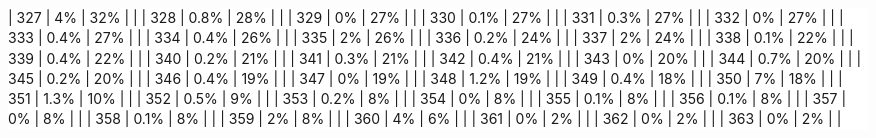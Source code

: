 | 327 | 4% | 32% |  |
| 328 | 0.8% | 28% |  |
| 329 | 0% | 27% |  |
| 330 | 0.1% | 27% |  |
| 331 | 0.3% | 27% |  |
| 332 | 0% | 27% |  |
| 333 | 0.4% | 27% |  |
| 334 | 0.4% | 26% |  |
| 335 | 2% | 26% |  |
| 336 | 0.2% | 24% |  |
| 337 | 2% | 24% |  |
| 338 | 0.1% | 22% |  |
| 339 | 0.4% | 22% |  |
| 340 | 0.2% | 21% |  |
| 341 | 0.3% | 21% |  |
| 342 | 0.4% | 21% |  |
| 343 | 0% | 20% |  |
| 344 | 0.7% | 20% |  |
| 345 | 0.2% | 20% |  |
| 346 | 0.4% | 19% |  |
| 347 | 0% | 19% |  |
| 348 | 1.2% | 19% |  |
| 349 | 0.4% | 18% |  |
| 350 | 7% | 18% |  |
| 351 | 1.3% | 10% |  |
| 352 | 0.5% | 9% |  |
| 353 | 0.2% | 8% |  |
| 354 | 0% | 8% |  |
| 355 | 0.1% | 8% |  |
| 356 | 0.1% | 8% |  |
| 357 | 0% | 8% |  |
| 358 | 0.1% | 8% |  |
| 359 | 2% | 8% |  |
| 360 | 4% | 6% |  |
| 361 | 0% | 2% |  |
| 362 | 0% | 2% |  |
| 363 | 0% | 2% |  |